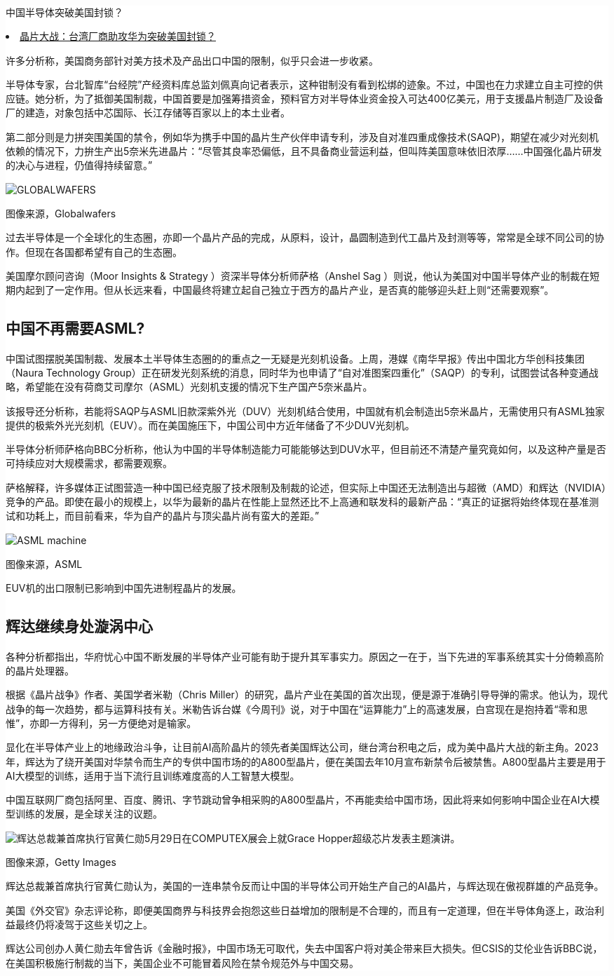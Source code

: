 中国半导体突破美国封锁？</a></li><li role="listitem"><a href="/zhongwen/simp/chinese-news-67084358">晶片大战：台湾厂商助攻华为突破美国封锁？</a></li></ul></div><div><p>许多分析称，美国商务部针对美方技术及产品出口中国的限制，似乎只会进一步收紧。</p></div><div><p>半导体专家，台北智库“台经院”产经资料库总监刘佩真向记者表示，这种钳制没有看到松绑的迹象。不过，中国也在力求建立自主可控的供应链。她分析，为了抵御美国制裁，中国首要是加强筹措资金，预料官方对半导体业资金投入可达400亿美元，用于支援晶片制造厂及设备厂的建造，对象包括中芯国际、长江存储等百家以上的本土业者。</p></div><div><p>第二部分则是力拼突围美国的禁令，例如华为携手中国的晶片生产伙伴申请专利，涉及自对准四重成像技术(SAQP)，期望在减少对光刻机依赖的情况下，力拚生产出5奈米先进晶片：“尽管其良率恐偏低，且不具备商业营运利益，但叫阵美国意味依旧浓厚……中国强化晶片研发的决心与进程，仍值得持续留意。”</p></div><div><div><picture><img src="https://images.weserv.nl/?url=ichef.bbci.co.uk/ace/ws/640/cpsprodpb/06B9/production/_127512710_wafer.jpg" srcSet="https://ichef.bbci.co.uk/ace/ws/240/cpsprodpb/06B9/production/_127512710_wafer.jpg 240w, https://ichef.bbci.co.uk/ace/ws/320/cpsprodpb/06B9/production/_127512710_wafer.jpg 320w, https://ichef.bbci.co.uk/ace/ws/480/cpsprodpb/06B9/production/_127512710_wafer.jpg 480w, https://ichef.bbci.co.uk/ace/ws/624/cpsprodpb/06B9/production/_127512710_wafer.jpg 624w, https://ichef.bbci.co.uk/ace/ws/800/cpsprodpb/06B9/production/_127512710_wafer.jpg 800w" sizes="(min-width: 1008px) 645px, 100vw" alt="GLOBALWAFERS" loading="lazy" width="976" height="549"/></picture><p role="text"><span>图像来源，</span><span>Globalwafers</span></p></div><p>过去半导体是一个全球化的生态圈，亦即一个晶片产品的完成，从原料，设计，晶圆制造到代工晶片及封测等等，常常是全球不同公司的协作。但现在各国都希望有自己的生态圈。</p></span></div><div><p>美国摩尔顾问咨询（Moor Insights &amp; Strategy ）资深半导体分析师萨格（Anshel Sag ）则说，他认为美国对中国半导体产业的制裁在短期内起到了一定作用。但从长远来看，中国最终将建立起自己独立于西方的晶片产业，是否真的能够迎头赶上则“还需要观察”。</p></div><div><h2 id="中国不再需要ASML" tabindex="-1">中国不再需要ASML?</h2></div><div><p>中国试图摆脱美国制裁、发展本土半导体生态圈的的重点之一无疑是光刻机设备。上周，港媒《南华早报》传出中国北方华创科技集团（Naura Technology Group）正在研发光刻系统的消息，同时华为也申请了“自对准图案四重化”（SAQP）的专利，试图尝试各种变通战略，希望能在没有荷商艾司摩尔（ASML）光刻机支援的情况下生产国产5奈米晶片。</p></div><div><p>该报导还分析称，若能将SAQP与ASML旧款深紫外光（DUV）光刻机结合使用，中国就有机会制造出5奈米晶片，无需使用只有ASML独家提供的极紫外光光刻机（EUV）。而在美国施压下，中国公司中方近年储备了不少DUV光刻机。</p></div><div><p>半导体分析师萨格向BBC分析称，他认为中国的半导体制造能力可能能够达到DUV水平，但目前还不清楚产量究竟如何，以及这种产量是否可持续应对大规模需求，都需要观察。</p></div><div><p>萨格解释，许多媒体正试图营造一种中国已经克服了技术限制及制裁的论述，但实际上中国还无法制造出与超微（AMD）和辉达（NVIDIA）竞争的产品。即使在最小的规模上，以华为最新的晶片在性能上显然还比不上高通和联发科的最新产品：“真正的证据将始终体现在基准测试和功耗上，而目前看来，华为自产的晶片与顶尖晶片尚有蛮大的差距。”</p></div><div><div><picture><img src="https://images.weserv.nl/?url=ichef.bbci.co.uk/ace/ws/640/cpsprodpb/9E3B/production/_114870504_anoverviewofthemachineinoperationasseenfromabove-asml.jpg" srcSet="https://ichef.bbci.co.uk/ace/ws/240/cpsprodpb/9E3B/production/_114870504_anoverviewofthemachineinoperationasseenfromabove-asml.jpg 240w, https://ichef.bbci.co.uk/ace/ws/320/cpsprodpb/9E3B/production/_114870504_anoverviewofthemachineinoperationasseenfromabove-asml.jpg 320w, https://ichef.bbci.co.uk/ace/ws/480/cpsprodpb/9E3B/production/_114870504_anoverviewofthemachineinoperationasseenfromabove-asml.jpg 480w, https://ichef.bbci.co.uk/ace/ws/624/cpsprodpb/9E3B/production/_114870504_anoverviewofthemachineinoperationasseenfromabove-asml.jpg 624w, https://ichef.bbci.co.uk/ace/ws/800/cpsprodpb/9E3B/production/_114870504_anoverviewofthemachineinoperationasseenfromabove-asml.jpg 800w" sizes="(min-width: 1008px) 645px, 100vw" alt="ASML machine" loading="lazy" width="976" height="549"/></picture><p role="text"><span>图像来源，</span><span>ASML</span></p></div><p>EUV机的出口限制已影响到中国先进制程晶片的发展。</p></span></div><div><h2 id="辉达继续身处漩涡中心" tabindex="-1">辉达继续身处漩涡中心</h2></div><div><p>各种分析都指出，华府忧心中国不断发展的半导体产业可能有助于提升其军事实力。原因之一在于，当下先进的军事系统其实十分倚赖高阶的晶片处理器。</p></div><div><p>根据《晶片战争》作者、美国学者米勒（Chris Miller）的研究，晶片产业在美国的首次出现，便是源于准确引导导弹的需求。他认为，现代战争的每一次趋势，都与运算科技有关。米勒告诉台媒《今周刊》说，对于中国在“运算能力”上的高速发展，白宫现在是抱持着“零和思惟”，亦即一方得利，另一方便绝对是输家。</p></div><div><p>显化在半导体产业上的地缘政治斗争，让目前AI高阶晶片的领先者美国辉达公司，继台湾台积电之后，成为美中晶片大战的新主角。2023年，辉达为了绕开美国对华禁令而生产的专供中国市场的的A800型晶片，便在美国去年10月宣布新禁令后被禁售。A800型晶片主要是用于AI大模型的训练，适用于当下流行且训练难度高的人工智慧大模型。</p></div><div><p>中国互联网厂商包括阿里、百度、腾讯、字节跳动曾争相采购的A800型晶片，不再能卖给中国市场，因此将来如何影响中国企业在AI大模型训练的发展，是全球关注的议题。</p></div><div><div><picture><img src="https://images.weserv.nl/?url=ichef.bbci.co.uk/ace/ws/640/cpsprodpb/1619D/production/_130052509_gettyimages-1258274369.jpg" srcSet="https://ichef.bbci.co.uk/ace/ws/240/cpsprodpb/1619D/production/_130052509_gettyimages-1258274369.jpg 240w, https://ichef.bbci.co.uk/ace/ws/320/cpsprodpb/1619D/production/_130052509_gettyimages-1258274369.jpg 320w, https://ichef.bbci.co.uk/ace/ws/480/cpsprodpb/1619D/production/_130052509_gettyimages-1258274369.jpg 480w, https://ichef.bbci.co.uk/ace/ws/624/cpsprodpb/1619D/production/_130052509_gettyimages-1258274369.jpg 624w, https://ichef.bbci.co.uk/ace/ws/800/cpsprodpb/1619D/production/_130052509_gettyimages-1258274369.jpg 800w" sizes="(min-width: 1008px) 645px, 100vw" alt="辉达总裁兼首席执行官黄仁勋5月29日在COMPUTEX展会上就Grace Hopper超级芯片发表主题演讲。" loading="lazy" width="976" height="549"/></picture><p role="text"><span>图像来源，</span><span>Getty Images</span></p></div><p>辉达总裁兼首席执行官黄仁勋认为，美国的一连串禁令反而让中国的半导体公司开始生产自己的AI晶片，与辉达现在傲视群雄的产品竞争。</p></span></div><div><p>美国《外交官》杂志评论称，即便美国商界与科技界会抱怨这些日益增加的限制是不合理的，而且有一定道理，但在半导体角逐上，政治利益最终仍将凌驾于这些关切之上。</p></div><div><p>辉达公司创办人黄仁勋去年曾告诉《金融时报》，中国市场无可取代，失去中国客户将对美企带来巨大损失。但CSIS的艾伦业告诉BBC说，在美国积极施行制裁的当下，美国企业不可能冒着风险在禁令规范外与中国交易。</p></div></main>
